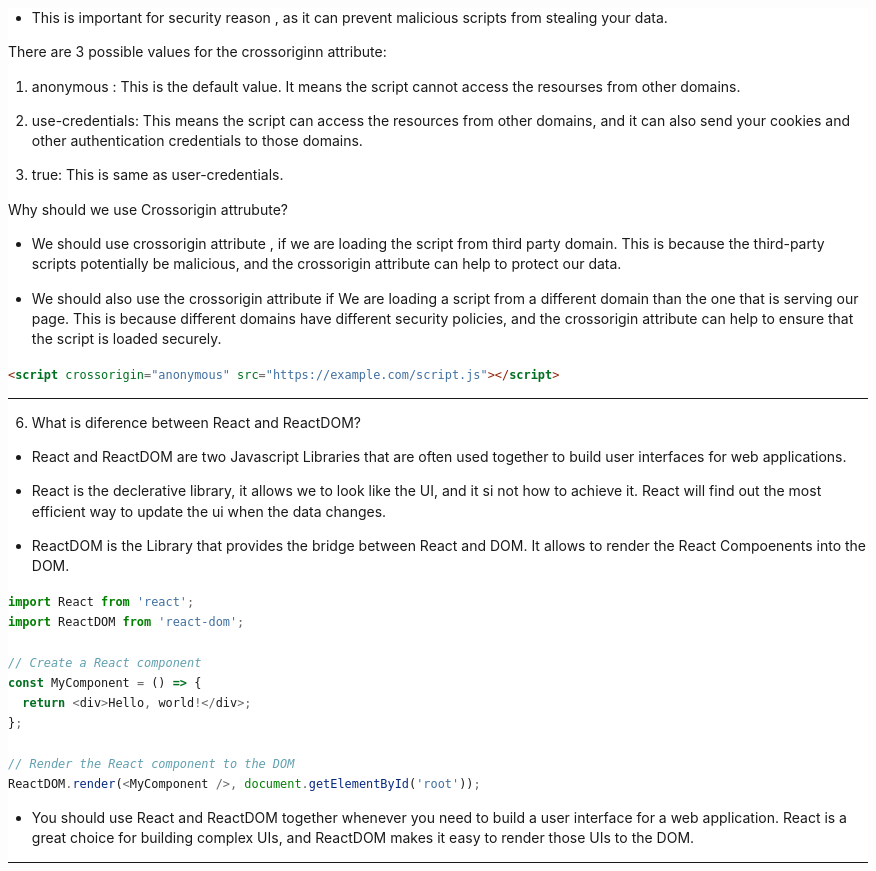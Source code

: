 - This is important for security reason , as it can prevent malicious scripts from stealing your data.

There are 3 possible values for the crossoriginn attribute:

1. anonymous : This is the default value. It means the script cannot access the resourses from other domains.

2. use-credentials: This means the script can access the resources from other domains, and it can also send your cookies and other authentication credentials to those domains.

3. true: This is same as user-credentials.

Why should we use Crossorigin attrubute?

- We should use crossorigin attribute , if we are loading the script from third party domain. This is because the third-party scripts potentially be malicious, and the crossorigin attribute can help to protect our data.

- We should also use the crossorigin attribute if We are loading a script from a different domain than the one that is serving our page. This is because different domains have different security policies, and the crossorigin attribute can help to ensure that the script is loaded securely.

```HTML
<script crossorigin="anonymous" src="https://example.com/script.js"></script>
```

---

6. What is diference between React and ReactDOM?

- React and ReactDOM are two Javascript Libraries that are often used together to build user interfaces for web applications.

- React is the declerative library, it allows we to look like the UI, and it si not how to achieve it. React will find out the most efficient way to update the ui when the data changes.

- ReactDOM is the Library that provides the bridge between React and DOM. It allows to render the React Compoenents into the DOM.

```JavaScript
import React from 'react';
import ReactDOM from 'react-dom';

// Create a React component
const MyComponent = () => {
  return <div>Hello, world!</div>;
};

// Render the React component to the DOM
ReactDOM.render(<MyComponent />, document.getElementById('root'));

```

- You should use React and ReactDOM together whenever you need to build a user interface for a web application. React is a great choice for building complex UIs, and ReactDOM makes it easy to render those UIs to the DOM.

---
